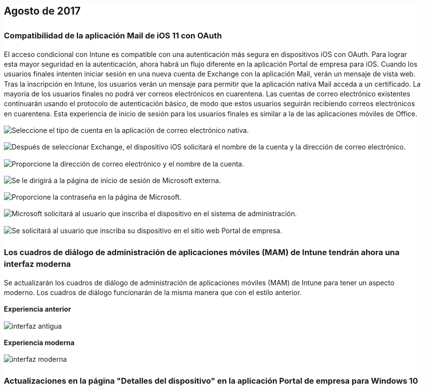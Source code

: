 
## <a name="august-2017"></a>Agosto de 2017

### <a name="ios-11-mail-app-will-support-oauth----1196951---"></a>Compatibilidad de la aplicación Mail de iOS 11 con OAuth 

El acceso condicional con Intune es compatible con una autenticación más segura en dispositivos iOS con OAuth. Para lograr esta mayor seguridad en la autenticación, ahora habrá un flujo diferente en la aplicación Portal de empresa para iOS. Cuando los usuarios finales intenten iniciar sesión en una nueva cuenta de Exchange con la aplicación Mail, verán un mensaje de vista web. Tras la inscripción en Intune, los usuarios verán un mensaje para permitir que la aplicación nativa Mail acceda a un certificado. La mayoría de los usuarios finales no podrá ver correos electrónicos en cuarentena. Las cuentas de correo electrónico existentes continuarán usando el protocolo de autenticación básico, de modo que estos usuarios seguirán recibiendo correos electrónicos en cuarentena. Esta experiencia de inicio de sesión para los usuarios finales es similar a la de las aplicaciones móviles de Office.

![Seleccione el tipo de cuenta en la aplicación de correo electrónico nativa.](./media/ios-11-ca-email-after-1708-01.png)

![Después de seleccionar Exchange, el dispositivo iOS solicitará el nombre de la cuenta y la dirección de correo electrónico.](./media/ios-11-ca-email-after-1708-02.png)

![Proporcione la dirección de correo electrónico y el nombre de la cuenta.](./media/ios-11-ca-email-after-1708-03.png)

![Se le dirigirá a la página de inicio de sesión de Microsoft externa.](./media/ios-11-ca-email-after-1708-04.png)

![Proporcione la contraseña en la página de Microsoft.](./media/ios-11-ca-email-after-1708-05.png)

![Microsoft solicitará al usuario que inscriba el dispositivo en el sistema de administración.](./media/ios-11-ca-email-after-1708-06.png)

![Se solicitará al usuario que inscriba su dispositivo en el sitio web Portal de empresa.](./media/ios-11-ca-email-after-1708-07.png)



### <a name="intune-mobile-application-management-mam-dialog-boxes-will-have-a-modern-interface----1199015---"></a>Los cuadros de diálogo de administración de aplicaciones móviles (MAM) de Intune tendrán ahora una interfaz moderna 

Se actualizarán los cuadros de diálogo de administración de aplicaciones móviles (MAM) de Intune para tener un aspecto moderno. Los cuadros de diálogo funcionarán de la misma manera que con el estilo anterior.

**Experiencia anterior**

![interfaz antigua](./media/NewUI_Old_AttachFileHandler.jpg)

**Experiencia moderna**

![interfaz moderna](./media/NewUI_Modern_AttachFileHandler.jpg)


### <a name="updates-to-the-device-details-page-on-the-company-portal-app-for-windows-10----1287448---"></a>Actualizaciones en la página "Detalles del dispositivo" en la aplicación Portal de empresa para Windows 10 
